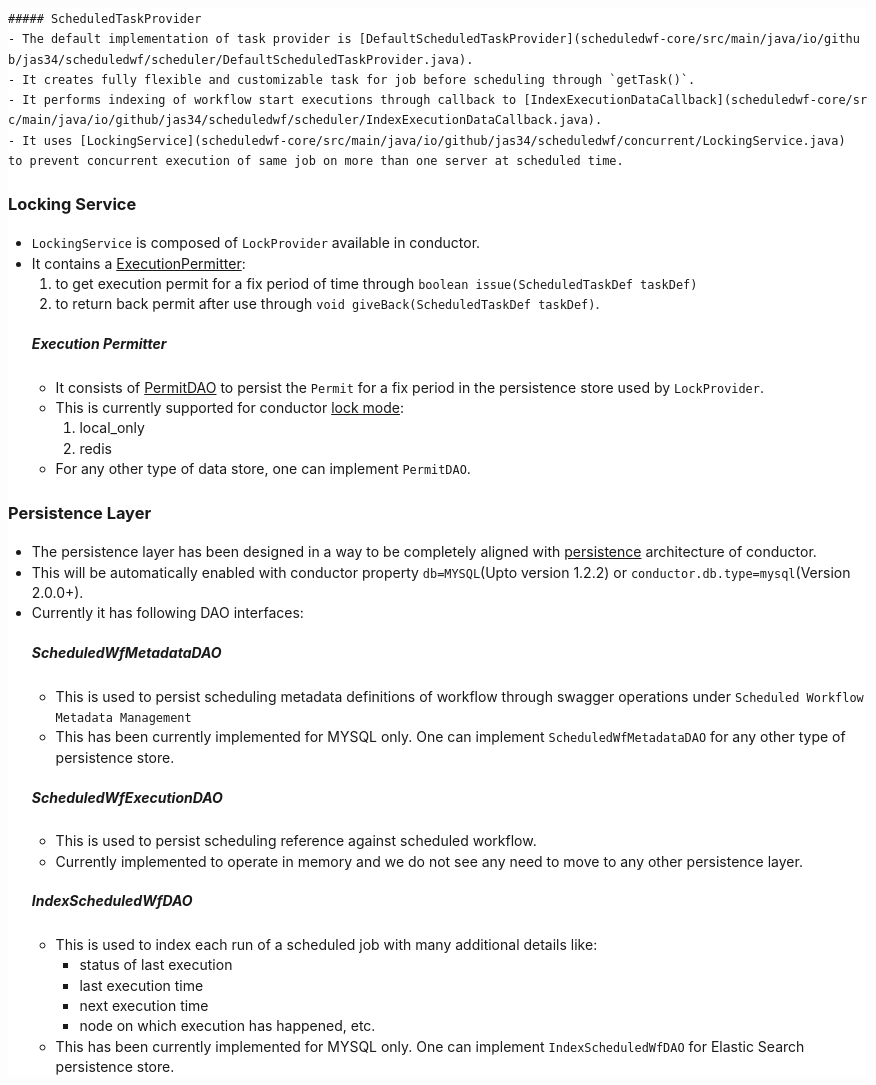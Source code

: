 	##### ScheduledTaskProvider
	- The default implementation of task provider is [DefaultScheduledTaskProvider](scheduledwf-core/src/main/java/io/github/jas34/scheduledwf/scheduler/DefaultScheduledTaskProvider.java).
	- It creates fully flexible and customizable task for job before scheduling through `getTask()`.
	- It performs indexing of workflow start executions through callback to [IndexExecutionDataCallback](scheduledwf-core/src/main/java/io/github/jas34/scheduledwf/scheduler/IndexExecutionDataCallback.java). 
	- It uses [LockingService](scheduledwf-core/src/main/java/io/github/jas34/scheduledwf/concurrent/LockingService.java) 
	to prevent concurrent execution of same job on more than one server at scheduled time. 

### Locking Service
- `LockingService` is composed of `LockProvider` available in conductor.
- It contains a [ExecutionPermitter](scheduledwf-core/src/main/java/io/github/jas34/scheduledwf/concurrent/ExecutionPermitter.java):
	1. to get execution permit for a fix period of time through `boolean issue(ScheduledTaskDef taskDef)`
	2. to return back permit after use through `void giveBack(ScheduledTaskDef taskDef)`.
	##### Execution Permitter
	- It consists of [PermitDAO](scheduledwf-core/src/main/java/io/github/jas34/scheduledwf/concurrent/PermitDAO.java) 
	to persist the `Permit` for a fix period in the persistence store used by `LockProvider`.
	- This is currently supported for conductor [lock mode](https://netflix.github.io/conductor/server/#setting-up-zookeeper-to-enable-distributed-locking-service):
		1. local_only
		2. redis
	- For any other type of data store, one can implement `PermitDAO`.

### Persistence Layer
- The persistence layer has been designed in a way to be completely aligned with [persistence](https://conductor.netflix.com/technicaldetails.html) architecture of conductor.
- This will be automatically enabled with conductor property `db=MYSQL`(Upto version 1.2.2) or `conductor.db.type=mysql`(Version 2.0.0+). 
- Currently it has following DAO interfaces:
	##### ScheduledWfMetadataDAO
	- This is used to persist scheduling metadata definitions of workflow through swagger operations under `Scheduled Workflow Metadata Management`
	- This has been currently implemented for MYSQL only. One can implement `ScheduledWfMetadataDAO` for any other type of persistence store.  
	##### ScheduledWfExecutionDAO
	- This is used to persist scheduling reference against scheduled workflow.
	- Currently implemented to operate in memory and we do not see any need to move to any other persistence layer.  
	##### IndexScheduledWfDAO
	- This is used to index each run of a scheduled job with many additional details like:
		- status of last execution
		- last execution time
		- next execution time
		- node on which execution has happened, etc.
	- This has been currently implemented for MYSQL only. One can implement `IndexScheduledWfDAO` for Elastic Search persistence store.
